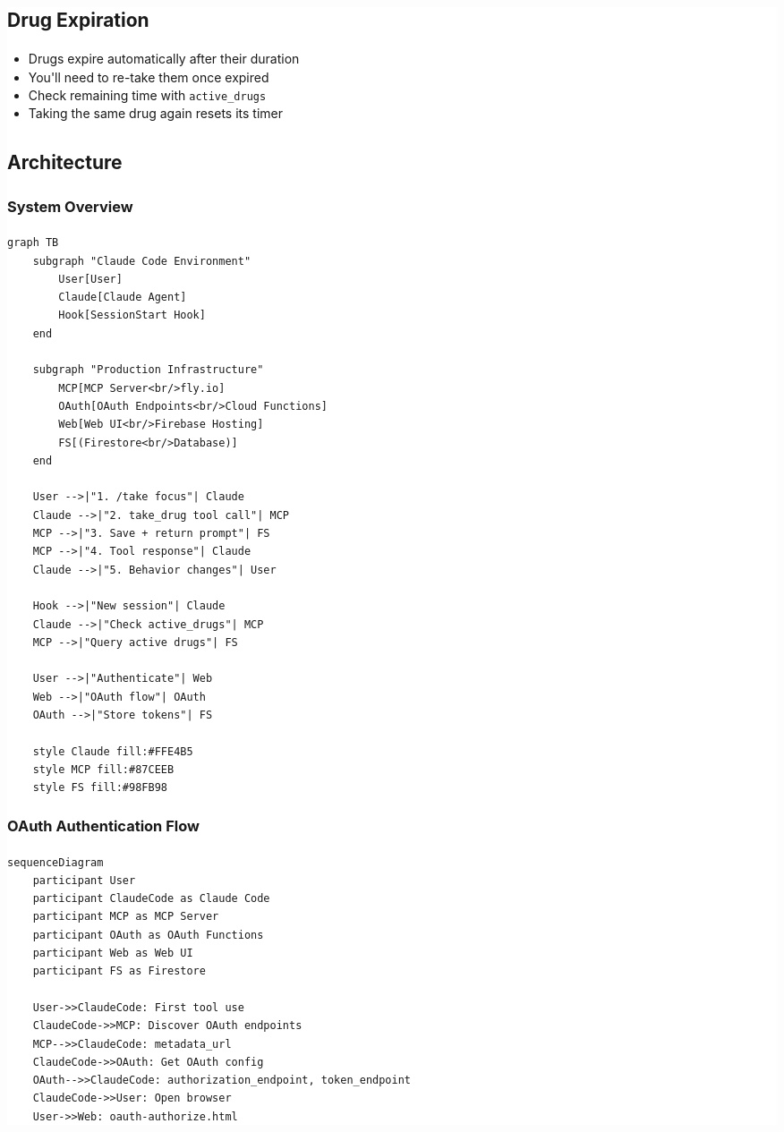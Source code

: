 ## Drug Expiration

- Drugs expire automatically after their duration
- You'll need to re-take them once expired
- Check remaining time with `active_drugs`
- Taking the same drug again resets its timer

## Architecture

### System Overview

```mermaid
graph TB
    subgraph "Claude Code Environment"
        User[User]
        Claude[Claude Agent]
        Hook[SessionStart Hook]
    end

    subgraph "Production Infrastructure"
        MCP[MCP Server<br/>fly.io]
        OAuth[OAuth Endpoints<br/>Cloud Functions]
        Web[Web UI<br/>Firebase Hosting]
        FS[(Firestore<br/>Database)]
    end

    User -->|"1. /take focus"| Claude
    Claude -->|"2. take_drug tool call"| MCP
    MCP -->|"3. Save + return prompt"| FS
    MCP -->|"4. Tool response"| Claude
    Claude -->|"5. Behavior changes"| User

    Hook -->|"New session"| Claude
    Claude -->|"Check active_drugs"| MCP
    MCP -->|"Query active drugs"| FS

    User -->|"Authenticate"| Web
    Web -->|"OAuth flow"| OAuth
    OAuth -->|"Store tokens"| FS

    style Claude fill:#FFE4B5
    style MCP fill:#87CEEB
    style FS fill:#98FB98
```

### OAuth Authentication Flow

```mermaid
sequenceDiagram
    participant User
    participant ClaudeCode as Claude Code
    participant MCP as MCP Server
    participant OAuth as OAuth Functions
    participant Web as Web UI
    participant FS as Firestore

    User->>ClaudeCode: First tool use
    ClaudeCode->>MCP: Discover OAuth endpoints
    MCP-->>ClaudeCode: metadata_url
    ClaudeCode->>OAuth: Get OAuth config
    OAuth-->>ClaudeCode: authorization_endpoint, token_endpoint
    ClaudeCode->>User: Open browser
    User->>Web: oauth-authorize.html
```